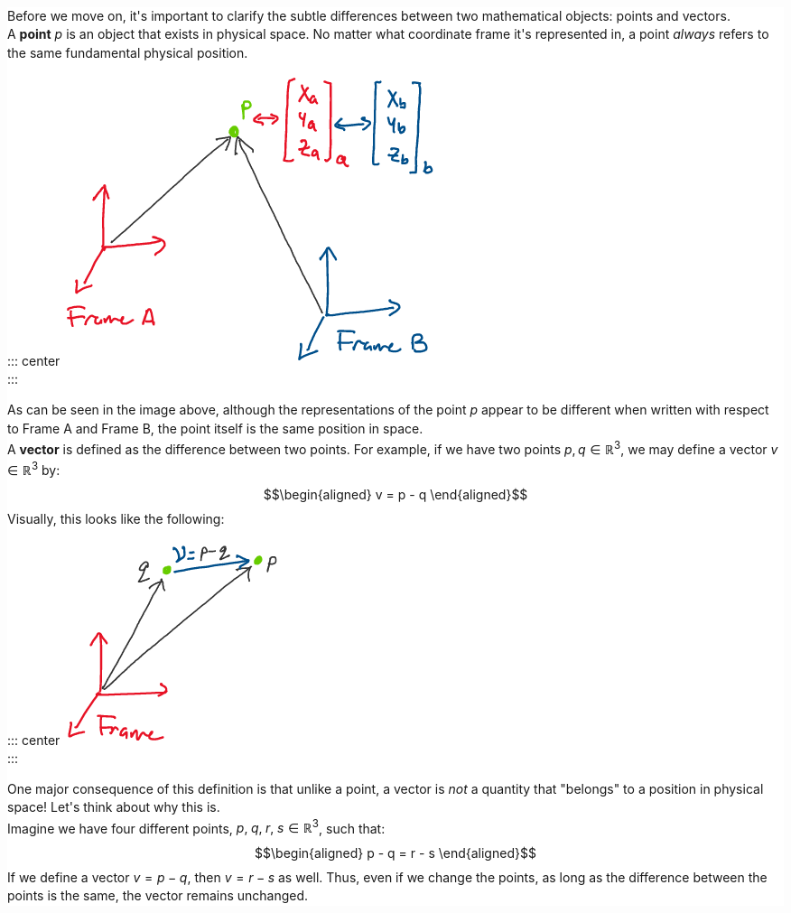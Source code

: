 Before we move on, it's important to clarify the subtle differences
between two mathematical objects: points and vectors.\
A **point** $p$ is an object that exists in physical space. No matter
what coordinate frame it's represented in, a point *always* refers to
the same fundamental physical position.

::: center
![image](images/point.png)\
:::

As can be seen in the image above, although the representations of the
point $p$ appear to be different when written with respect to Frame A
and Frame B, the point itself is the same position in space.\
A **vector** is defined as the difference between two points. For
example, if we have two points $p, q \in \mathbb{R}^3$, we may define a
vector $v\in \mathbb{R}^3$ by: $$\begin{aligned}
    v = p - q
\end{aligned}$$ Visually, this looks like the following:

::: center
![image](images/vector.png)\
:::

One major consequence of this definition is that unlike a point, a
vector is *not* a quantity that "belongs\" to a position in physical
space! Let's think about why this is.\
Imagine we have four different points,
$p, \; q, \; r, \; s \in \mathbb{R}^3$, such that: $$\begin{aligned}
    p - q = r - s
\end{aligned}$$ If we define a vector $v = p-q$, then $v = r - s$ as
well. Thus, even if we change the points, as long as the difference
between the points is the same, the vector remains unchanged.
